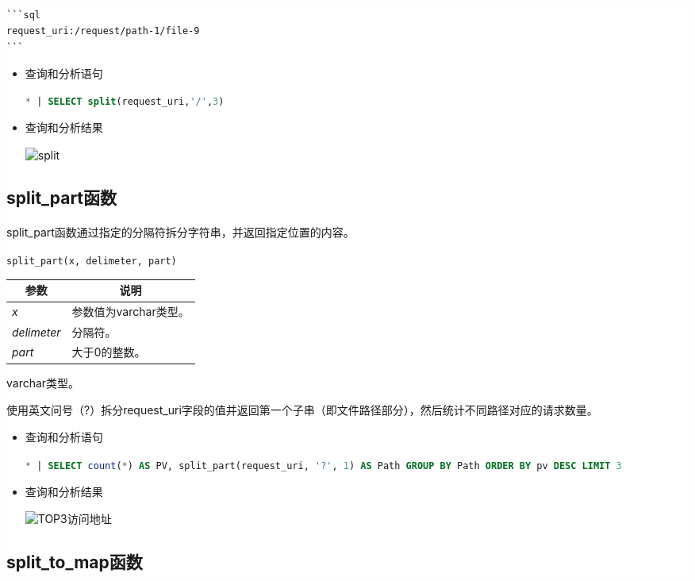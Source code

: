     ```sql
    request_uri:/request/path-1/file-9
    ```

    
  
  * 查询和分析语句

    ```sql
    * | SELECT split(request_uri,'/',3)
    ```

    
  
  * 查询和分析结果

    ![split](https://help-static-aliyun-doc.aliyuncs.com/assets/img/zh-CN/3628540361/p313254.png)
  

  




split_part函数 
---------------------------------

split_part函数通过指定的分隔符拆分字符串，并返回指定位置的内容。

```sql
split_part(x, delimeter, part)
```



|     参数      |       说明       |
|-------------|----------------|
| *x*         | 参数值为varchar类型。 |
| *delimeter* | 分隔符。           |
| *part*      | 大于0的整数。        |



varchar类型。

使用英文问号（?）拆分request_uri字段的值并返回第一个子串（即文件路径部分），然后统计不同路径对应的请求数量。

* 查询和分析语句

  ```sql
  * | SELECT count(*) AS PV, split_part(request_uri, '?', 1) AS Path GROUP BY Path ORDER BY pv DESC LIMIT 3
  ```

  

* 查询和分析结果

  ![TOP3访问地址](https://help-static-aliyun-doc.aliyuncs.com/assets/img/zh-CN/1415975261/p232326.png)




split_to_map函数 
-----------------------------------
